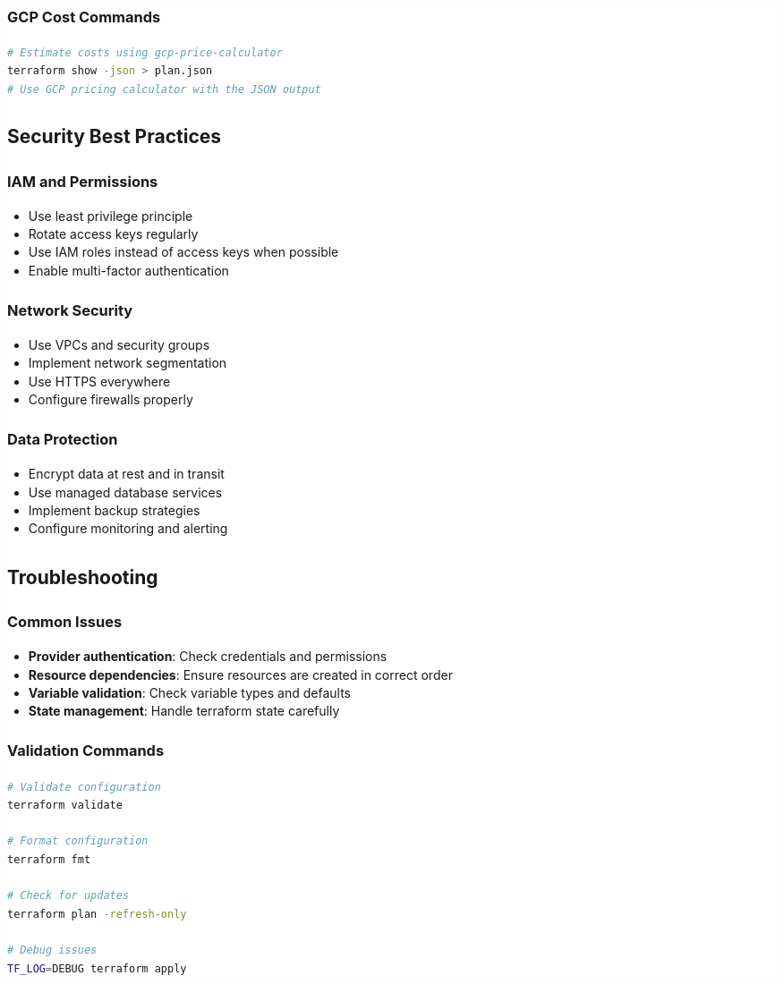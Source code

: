 ### GCP Cost Commands
```bash
# Estimate costs using gcp-price-calculator
terraform show -json > plan.json
# Use GCP pricing calculator with the JSON output
```

## Security Best Practices

### IAM and Permissions
- Use least privilege principle
- Rotate access keys regularly
- Use IAM roles instead of access keys when possible
- Enable multi-factor authentication

### Network Security
- Use VPCs and security groups
- Implement network segmentation
- Use HTTPS everywhere
- Configure firewalls properly

### Data Protection
- Encrypt data at rest and in transit
- Use managed database services
- Implement backup strategies
- Configure monitoring and alerting

## Troubleshooting

### Common Issues
- **Provider authentication**: Check credentials and permissions
- **Resource dependencies**: Ensure resources are created in correct order
- **Variable validation**: Check variable types and defaults
- **State management**: Handle terraform state carefully

### Validation Commands
```bash
# Validate configuration
terraform validate

# Format configuration
terraform fmt

# Check for updates
terraform plan -refresh-only

# Debug issues
TF_LOG=DEBUG terraform apply
```
